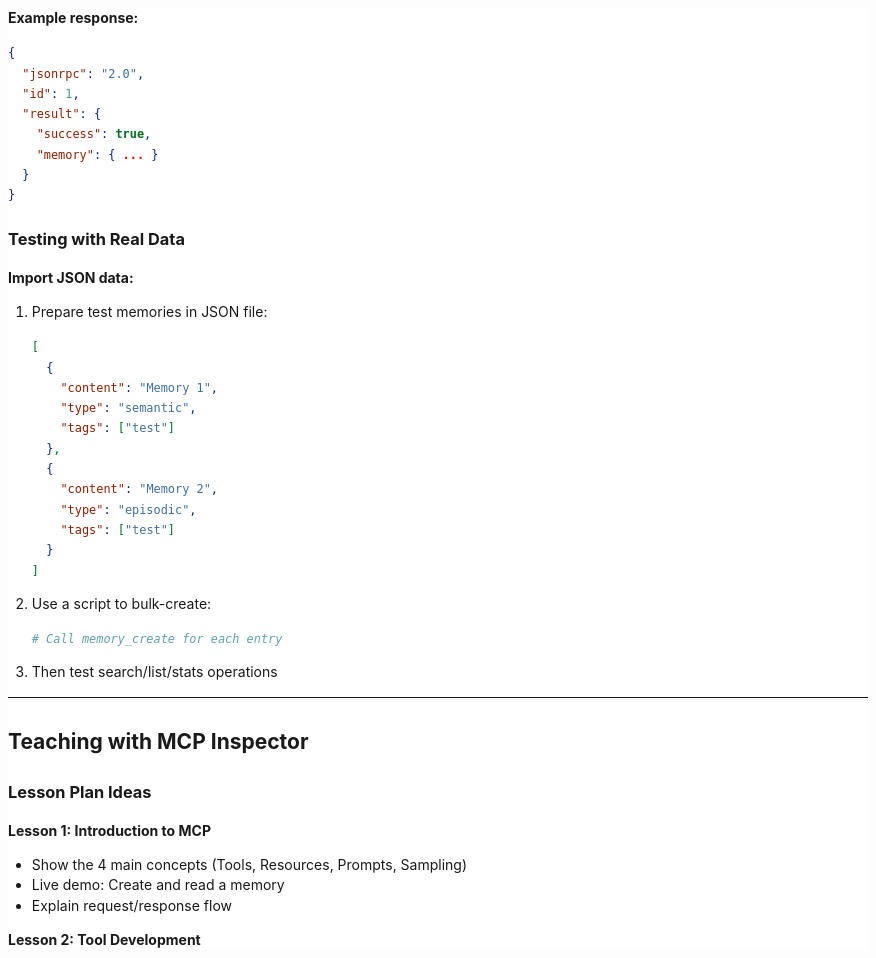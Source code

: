 **Example response:**

```json
{
  "jsonrpc": "2.0",
  "id": 1,
  "result": {
    "success": true,
    "memory": { ... }
  }
}
```

### Testing with Real Data

**Import JSON data:**

1. Prepare test memories in JSON file:

   ```json
   [
     {
       "content": "Memory 1",
       "type": "semantic",
       "tags": ["test"]
     },
     {
       "content": "Memory 2",
       "type": "episodic",
       "tags": ["test"]
     }
   ]
   ```

2. Use a script to bulk-create:

   ```bash
   # Call memory_create for each entry
   ```

3. Then test search/list/stats operations

---

## Teaching with MCP Inspector

### Lesson Plan Ideas

**Lesson 1: Introduction to MCP**

- Show the 4 main concepts (Tools, Resources, Prompts, Sampling)
- Live demo: Create and read a memory
- Explain request/response flow

**Lesson 2: Tool Development**
